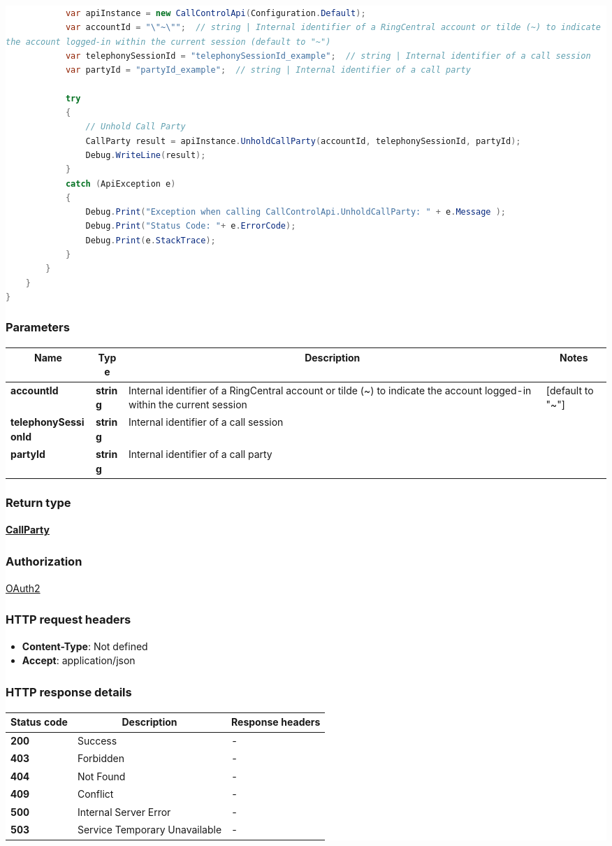```csharp
            var apiInstance = new CallControlApi(Configuration.Default);
            var accountId = "\"~\"";  // string | Internal identifier of a RingCentral account or tilde (~) to indicate the account logged-in within the current session (default to "~")
            var telephonySessionId = "telephonySessionId_example";  // string | Internal identifier of a call session
            var partyId = "partyId_example";  // string | Internal identifier of a call party

            try
            {
                // Unhold Call Party
                CallParty result = apiInstance.UnholdCallParty(accountId, telephonySessionId, partyId);
                Debug.WriteLine(result);
            }
            catch (ApiException e)
            {
                Debug.Print("Exception when calling CallControlApi.UnholdCallParty: " + e.Message );
                Debug.Print("Status Code: "+ e.ErrorCode);
                Debug.Print(e.StackTrace);
            }
        }
    }
}
```

### Parameters


Name | Type | Description  | Notes
------------- | ------------- | ------------- | -------------
 **accountId** | **string**| Internal identifier of a RingCentral account or tilde (~) to indicate the account logged-in within the current session | [default to &quot;~&quot;]
 **telephonySessionId** | **string**| Internal identifier of a call session | 
 **partyId** | **string**| Internal identifier of a call party | 

### Return type

[**CallParty**](CallParty.md)

### Authorization

[OAuth2](../README.md#OAuth2)

### HTTP request headers

- **Content-Type**: Not defined
- **Accept**: application/json


### HTTP response details
| Status code | Description | Response headers |
|-------------|-------------|------------------|
| **200** | Success |  -  |
| **403** | Forbidden |  -  |
| **404** | Not Found |  -  |
| **409** | Conflict |  -  |
| **500** | Internal Server Error |  -  |
| **503** | Service Temporary Unavailable |  -  |
